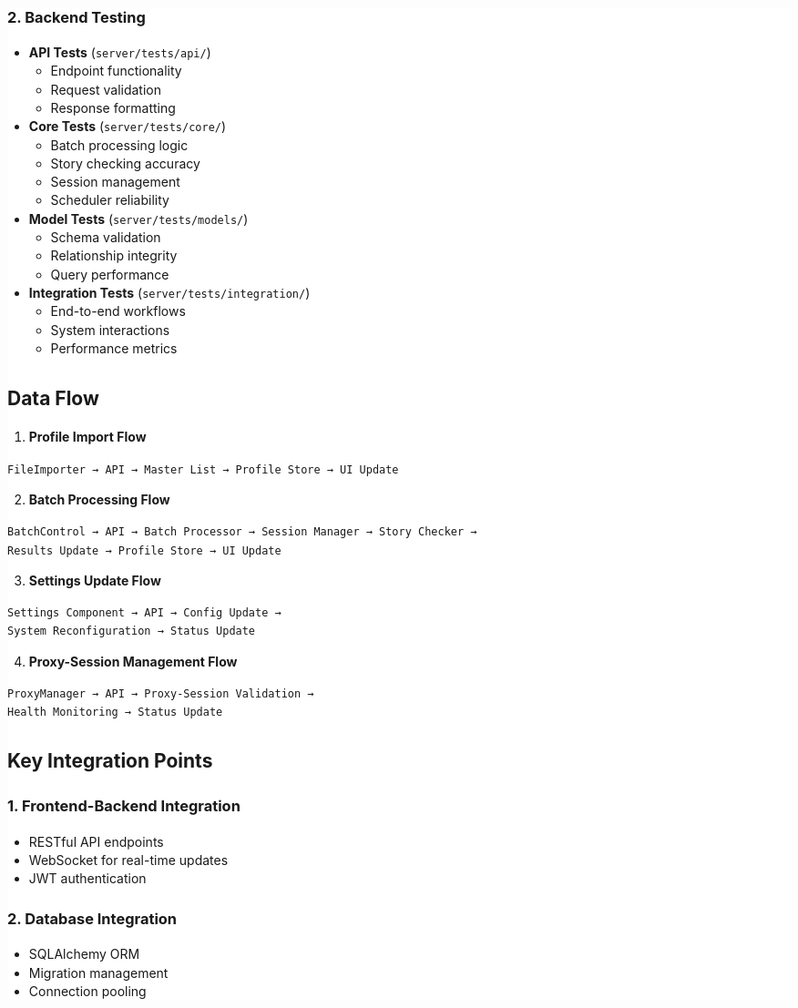 ### 2. Backend Testing
- **API Tests** (`server/tests/api/`)
  - Endpoint functionality
  - Request validation
  - Response formatting
- **Core Tests** (`server/tests/core/`)
  - Batch processing logic
  - Story checking accuracy
  - Session management
  - Scheduler reliability
- **Model Tests** (`server/tests/models/`)
  - Schema validation
  - Relationship integrity
  - Query performance
- **Integration Tests** (`server/tests/integration/`)
  - End-to-end workflows
  - System interactions
  - Performance metrics

## Data Flow

1. **Profile Import Flow**
```
FileImporter → API → Master List → Profile Store → UI Update
```

2. **Batch Processing Flow**
```
BatchControl → API → Batch Processor → Session Manager → Story Checker → 
Results Update → Profile Store → UI Update
```

3. **Settings Update Flow**
```
Settings Component → API → Config Update → 
System Reconfiguration → Status Update
```

4. **Proxy-Session Management Flow**
```
ProxyManager → API → Proxy-Session Validation → 
Health Monitoring → Status Update
```

## Key Integration Points

### 1. Frontend-Backend Integration
- RESTful API endpoints
- WebSocket for real-time updates
- JWT authentication

### 2. Database Integration
- SQLAlchemy ORM
- Migration management
- Connection pooling
